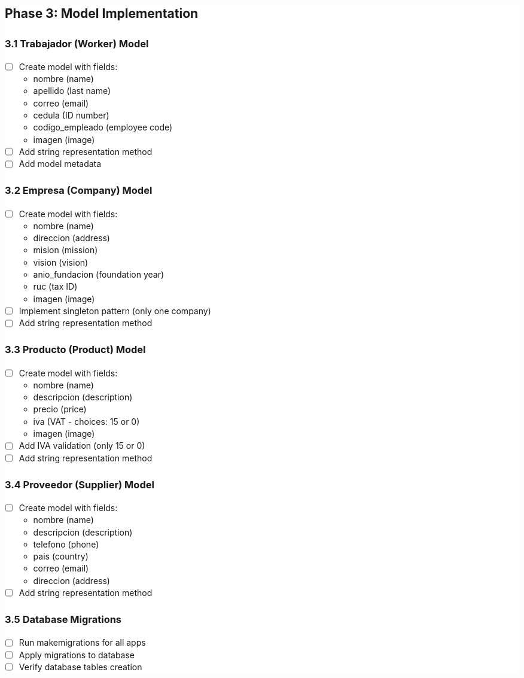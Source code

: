 ## Phase 3: Model Implementation

### 3.1 Trabajador (Worker) Model
- [ ] Create model with fields:
  - nombre (name)
  - apellido (last name)
  - correo (email)
  - cedula (ID number)
  - codigo_empleado (employee code)
  - imagen (image)
- [ ] Add string representation method
- [ ] Add model metadata

### 3.2 Empresa (Company) Model
- [ ] Create model with fields:
  - nombre (name)
  - direccion (address)
  - mision (mission)
  - vision (vision)
  - anio_fundacion (foundation year)
  - ruc (tax ID)
  - imagen (image)
- [ ] Implement singleton pattern (only one company)
- [ ] Add string representation method

### 3.3 Producto (Product) Model
- [ ] Create model with fields:
  - nombre (name)
  - descripcion (description)
  - precio (price)
  - iva (VAT - choices: 15 or 0)
  - imagen (image)
- [ ] Add IVA validation (only 15 or 0)
- [ ] Add string representation method

### 3.4 Proveedor (Supplier) Model
- [ ] Create model with fields:
  - nombre (name)
  - descripcion (description)
  - telefono (phone)
  - pais (country)
  - correo (email)
  - direccion (address)
- [ ] Add string representation method

### 3.5 Database Migrations
- [ ] Run makemigrations for all apps
- [ ] Apply migrations to database
- [ ] Verify database tables creation
